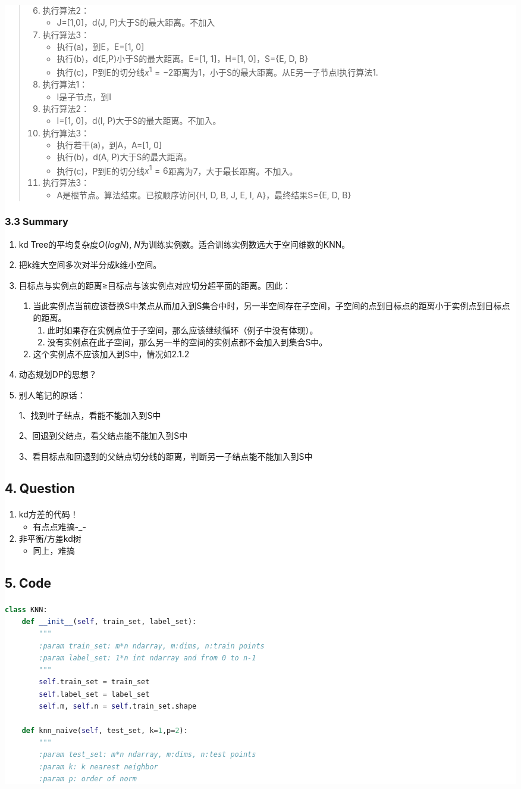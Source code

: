 > 6. 执行算法2：
>    - J=[1,0]，d(J, P)大于S的最大距离。不加入
> 7. 执行算法3：
>    - 执行(a)，到E，E=[1, 0]
>    - 执行(b)，d(E,P)小于S的最大距离。E=[1, 1]，H=[1, 0]，S={E, D, B}
>    - 执行(c)，P到E的切分线$x^1=-2$距离为1，小于S的最大距离。从E另一子节点I执行算法1.
> 8. 执行算法1：
>    - I是子节点，到I
> 9. 执行算法2：
>    - I=[1, 0]，d(I, P)大于S的最大距离。不加入。
> 10. 执行算法3：
>     - 执行若干(a)，到A，A=[1, 0]
>     - 执行(b)，d(A, P)大于S的最大距离。
>     - 执行(c)，P到E的切分线$x^1=6$距离为7，大于最长距离。不加入。
> 11. 执行算法3：
>     - A是根节点。算法结束。已按顺序访问{H, D, B, J, E, I, A}，最终结果S={E, D, B}

### 3.3 Summary

1. kd Tree的平均复杂度$O(logN)$, $N$为训练实例数。适合训练实例数远大于空间维数的KNN。

2. 把k维大空间多次对半分成k维小空间。

3. 目标点与实例点的距离$\geq$目标点与该实例点对应切分超平面的距离。因此：

   1. 当此实例点当前应该替换S中某点从而加入到S集合中时，另一半空间存在子空间，子空间的点到目标点的距离小于实例点到目标点的距离。
      1. 此时如果存在实例点位于子空间，那么应该继续循环（例子中没有体现）。
      2. 没有实例点在此子空间，那么另一半的空间的实例点都不会加入到集合S中。
   2. 这个实例点不应该加入到S中，情况如2.1.2

4. 动态规划DP的思想？

5. 别人笔记的原话：

   1、找到叶子结点，看能不能加入到S中

   2、回退到父结点，看父结点能不能加入到S中

   3、看目标点和回退到的父结点切分线的距离，判断另一子结点能不能加入到S中



## 4. Question

1. kd方差的代码！
   - 有点点难搞-_-
2. 非平衡/方差kd树
   - 同上，难搞



## 5. Code

```python
class KNN:
    def __init__(self, train_set, label_set):
        """
        :param train_set: m*n ndarray, m:dims, n:train points
        :param label_set: 1*n int ndarray and from 0 to n-1
        """
        self.train_set = train_set
        self.label_set = label_set
        self.m, self.n = self.train_set.shape

    def knn_naive(self, test_set, k=1,p=2):
        """
        :param test_set: m*n ndarray, m:dims, n:test points
        :param k: k nearest neighbor
        :param p: order of norm
```